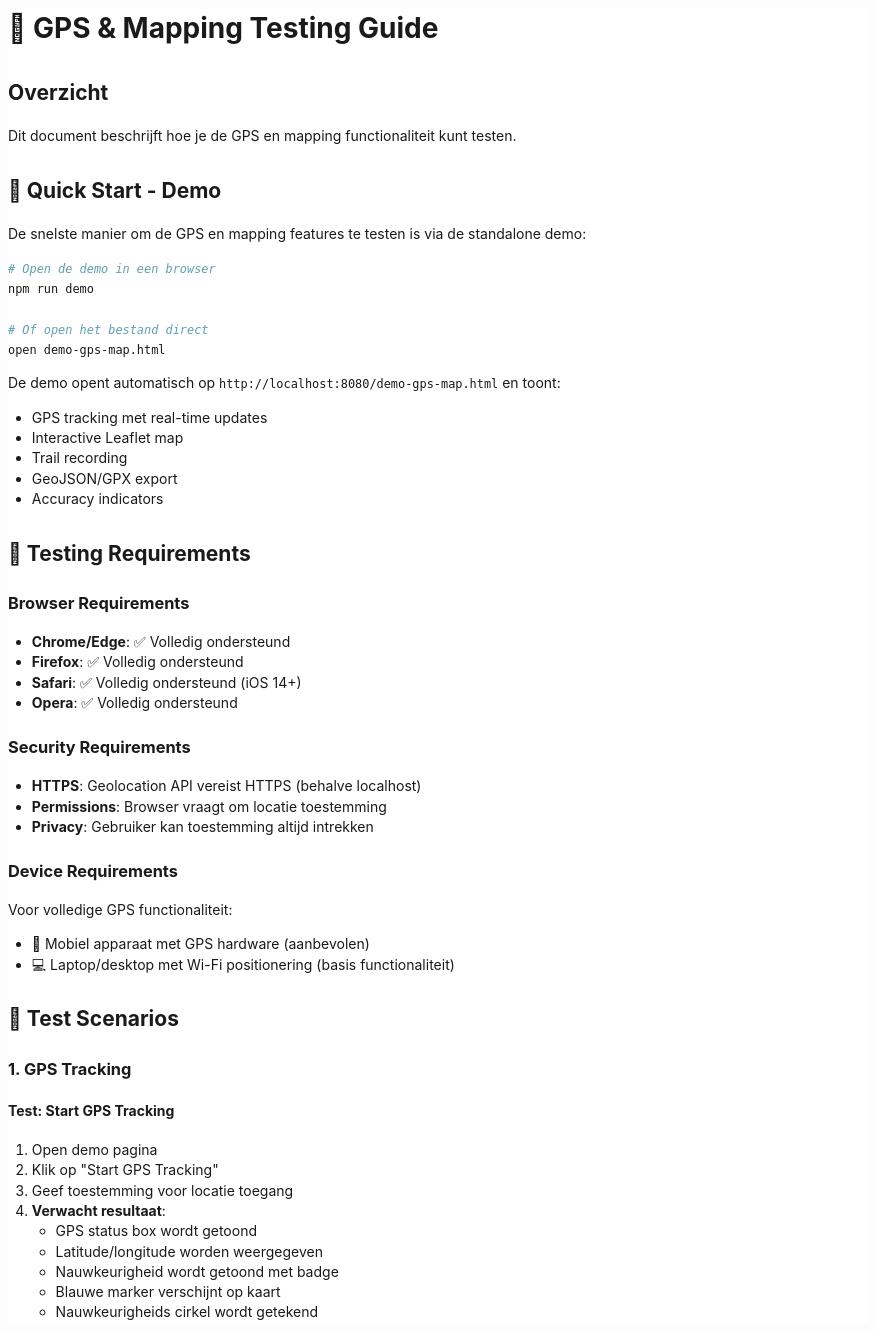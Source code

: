 # 🧪 GPS & Mapping Testing Guide

## Overzicht

Dit document beschrijft hoe je de GPS en mapping functionaliteit kunt testen.

## 🚀 Quick Start - Demo

De snelste manier om de GPS en mapping features te testen is via de standalone demo:

```bash
# Open de demo in een browser
npm run demo

# Of open het bestand direct
open demo-gps-map.html
```

De demo opent automatisch op `http://localhost:8080/demo-gps-map.html` en toont:
- GPS tracking met real-time updates
- Interactive Leaflet map
- Trail recording
- GeoJSON/GPX export
- Accuracy indicators

## 📱 Testing Requirements

### Browser Requirements
- **Chrome/Edge**: ✅ Volledig ondersteund
- **Firefox**: ✅ Volledig ondersteund  
- **Safari**: ✅ Volledig ondersteund (iOS 14+)
- **Opera**: ✅ Volledig ondersteund

### Security Requirements
- **HTTPS**: Geolocation API vereist HTTPS (behalve localhost)
- **Permissions**: Browser vraagt om locatie toestemming
- **Privacy**: Gebruiker kan toestemming altijd intrekken

### Device Requirements
Voor volledige GPS functionaliteit:
- 📱 Mobiel apparaat met GPS hardware (aanbevolen)
- 💻 Laptop/desktop met Wi-Fi positionering (basis functionaliteit)

## 🧪 Test Scenarios

### 1. GPS Tracking

#### Test: Start GPS Tracking
1. Open demo pagina
2. Klik op "Start GPS Tracking"
3. Geef toestemming voor locatie toegang
4. **Verwacht resultaat**: 
   - GPS status box wordt getoond
   - Latitude/longitude worden weergegeven
   - Nauwkeurigheid wordt getoond met badge
   - Blauwe marker verschijnt op kaart
   - Nauwkeurigheids cirkel wordt getekend
